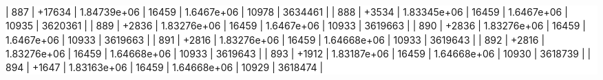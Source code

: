|  887 | +17634 |      1.84739e+06 |      16459 |      1.6467e+06  |    10978 | 3634461 |
|  888 |  +3534 |      1.83345e+06 |      16459 |      1.6467e+06  |    10935 | 3620361 |
|  889 |  +2836 |      1.83276e+06 |      16459 |      1.6467e+06  |    10933 | 3619663 |
|  890 |  +2836 |      1.83276e+06 |      16459 |      1.6467e+06  |    10933 | 3619663 |
|  891 |  +2816 |      1.83276e+06 |      16459 |      1.64668e+06 |    10933 | 3619643 |
|  892 |  +2816 |      1.83276e+06 |      16459 |      1.64668e+06 |    10933 | 3619643 |
|  893 |  +1912 |      1.83187e+06 |      16459 |      1.64668e+06 |    10930 | 3618739 |
|  894 |  +1647 |      1.83163e+06 |      16459 |      1.64668e+06 |    10929 | 3618474 |
